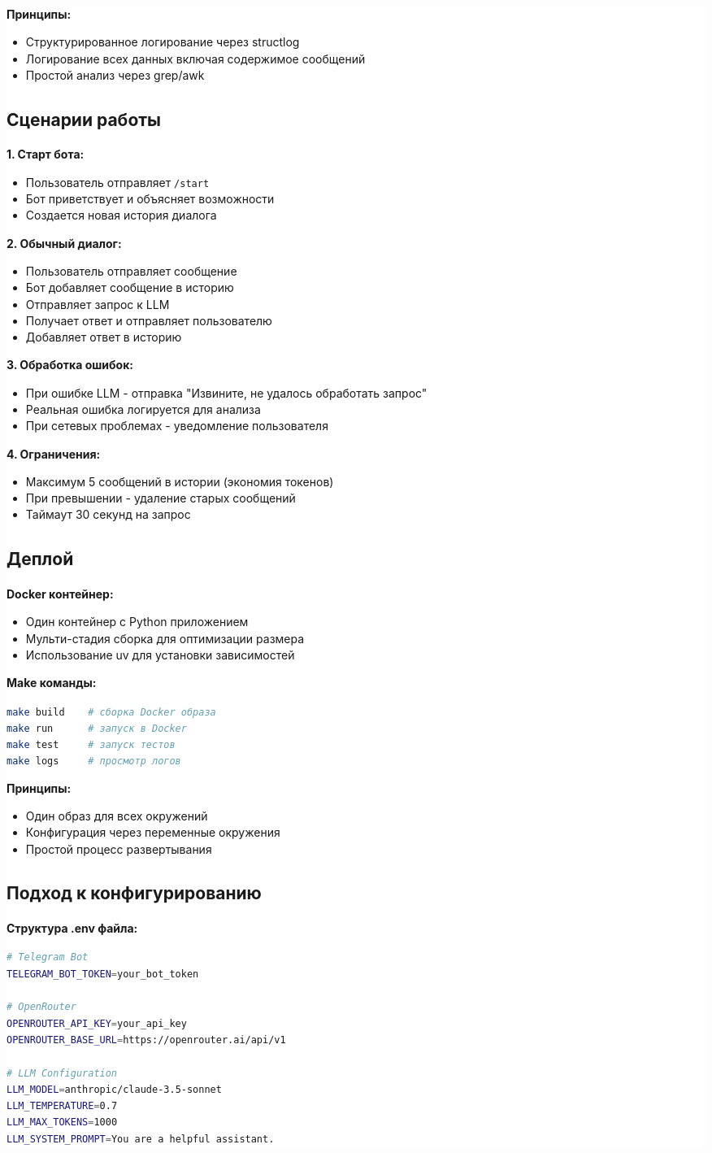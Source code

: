 **Принципы:**
- Структурированное логирование через structlog
- Логирование всех данных включая содержимое сообщений
- Простой анализ через grep/awk

## Сценарии работы

**1. Старт бота:**
- Пользователь отправляет `/start`
- Бот приветствует и объясняет возможности
- Создается новая история диалога

**2. Обычный диалог:**
- Пользователь отправляет сообщение
- Бот добавляет сообщение в историю
- Отправляет запрос к LLM
- Получает ответ и отправляет пользователю
- Добавляет ответ в историю

**3. Обработка ошибок:**
- При ошибке LLM - отправка "Извините, не удалось обработать запрос"
- Реальная ошибка логируется для анализа
- При сетевых проблемах - уведомление пользователя

**4. Ограничения:**
- Максимум 5 сообщений в истории (экономия токенов)
- При превышении - удаление старых сообщений
- Таймаут 30 секунд на запрос

## Деплой

**Docker контейнер:**
- Один контейнер с Python приложением
- Мульти-стадия сборка для оптимизации размера
- Использование uv для установки зависимостей


**Make команды:**
```bash
make build    # сборка Docker образа
make run      # запуск в Docker
make test     # запуск тестов
make logs     # просмотр логов
```

**Принципы:**
- Один образ для всех окружений
- Конфигурация через переменные окружения
- Простой процесс развертывания

## Подход к конфигурированию

**Структура .env файла:**
```bash
# Telegram Bot
TELEGRAM_BOT_TOKEN=your_bot_token

# OpenRouter
OPENROUTER_API_KEY=your_api_key
OPENROUTER_BASE_URL=https://openrouter.ai/api/v1

# LLM Configuration
LLM_MODEL=anthropic/claude-3.5-sonnet
LLM_TEMPERATURE=0.7
LLM_MAX_TOKENS=1000
LLM_SYSTEM_PROMPT=You are a helpful assistant.
```
